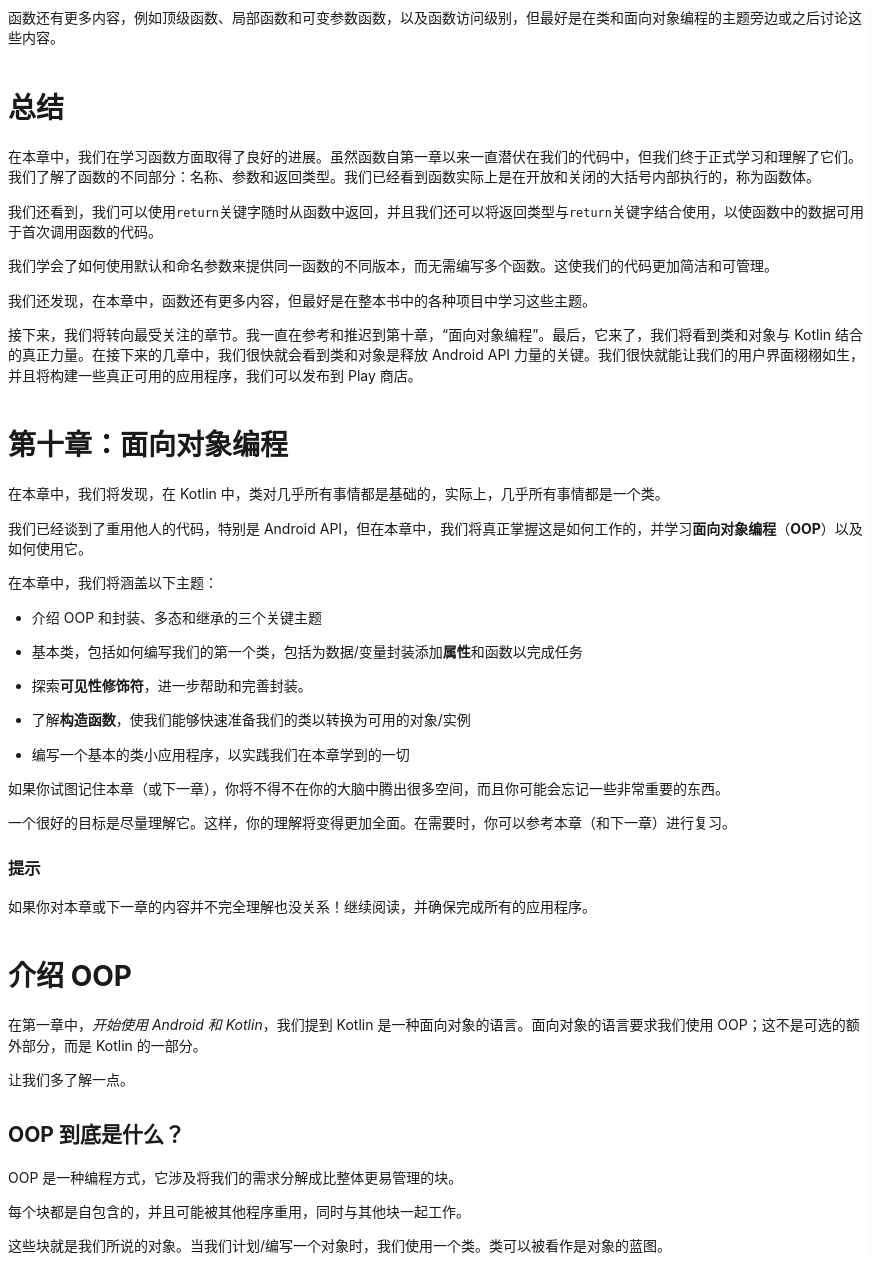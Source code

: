 函数还有更多内容，例如顶级函数、局部函数和可变参数函数，以及函数访问级别，但最好是在类和面向对象编程的主题旁边或之后讨论这些内容。

# 总结

在本章中，我们在学习函数方面取得了良好的进展。虽然函数自第一章以来一直潜伏在我们的代码中，但我们终于正式学习和理解了它们。我们了解了函数的不同部分：名称、参数和返回类型。我们已经看到函数实际上是在开放和关闭的大括号内部执行的，称为函数体。

我们还看到，我们可以使用`return`关键字随时从函数中返回，并且我们还可以将返回类型与`return`关键字结合使用，以使函数中的数据可用于首次调用函数的代码。

我们学会了如何使用默认和命名参数来提供同一函数的不同版本，而无需编写多个函数。这使我们的代码更加简洁和可管理。

我们还发现，在本章中，函数还有更多内容，但最好是在整本书中的各种项目中学习这些主题。

接下来，我们将转向最受关注的章节。我一直在参考和推迟到第十章，“面向对象编程”。最后，它来了，我们将看到类和对象与 Kotlin 结合的真正力量。在接下来的几章中，我们很快就会看到类和对象是释放 Android API 力量的关键。我们很快就能让我们的用户界面栩栩如生，并且将构建一些真正可用的应用程序，我们可以发布到 Play 商店。


# 第十章：面向对象编程

在本章中，我们将发现，在 Kotlin 中，类对几乎所有事情都是基础的，实际上，几乎所有事情都是一个类。

我们已经谈到了重用他人的代码，特别是 Android API，但在本章中，我们将真正掌握这是如何工作的，并学习**面向对象编程**（**OOP**）以及如何使用它。

在本章中，我们将涵盖以下主题：

+   介绍 OOP 和封装、多态和继承的三个关键主题

+   基本类，包括如何编写我们的第一个类，包括为数据/变量封装添加**属性**和函数以完成任务

+   探索**可见性修饰符**，进一步帮助和完善封装。

+   了解**构造函数**，使我们能够快速准备我们的类以转换为可用的对象/实例

+   编写一个基本的类小应用程序，以实践我们在本章学到的一切

如果你试图记住本章（或下一章），你将不得不在你的大脑中腾出很多空间，而且你可能会忘记一些非常重要的东西。

一个很好的目标是尽量理解它。这样，你的理解将变得更加全面。在需要时，你可以参考本章（和下一章）进行复习。

### 提示

如果你对本章或下一章的内容并不完全理解也没关系！继续阅读，并确保完成所有的应用程序。

# 介绍 OOP

在第一章中，*开始使用 Android 和 Kotlin*，我们提到 Kotlin 是一种面向对象的语言。面向对象的语言要求我们使用 OOP；这不是可选的额外部分，而是 Kotlin 的一部分。

让我们多了解一点。

## OOP 到底是什么？

OOP 是一种编程方式，它涉及将我们的需求分解成比整体更易管理的块。

每个块都是自包含的，并且可能被其他程序重用，同时与其他块一起工作。

这些块就是我们所说的对象。当我们计划/编写一个对象时，我们使用一个类。类可以被看作是对象的蓝图。
